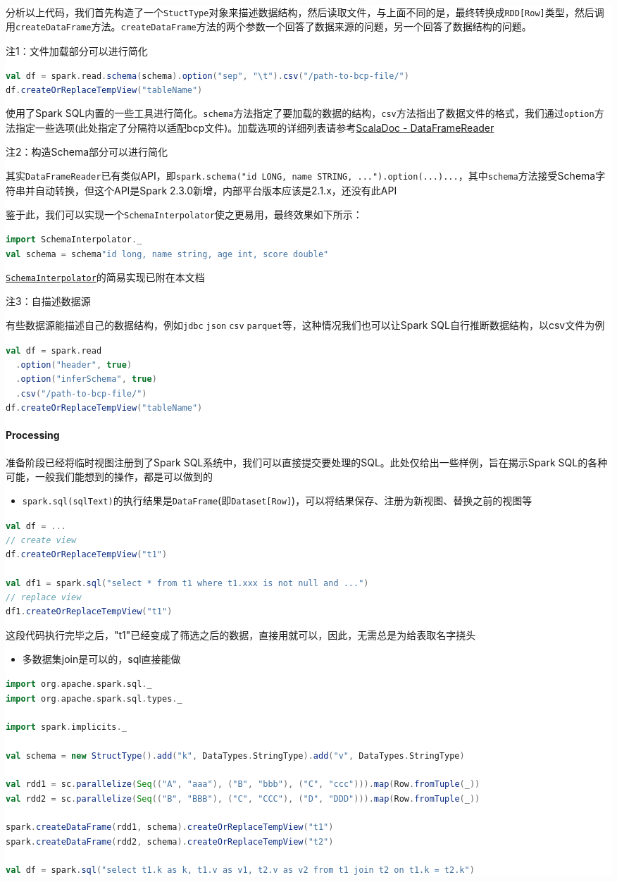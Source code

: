 分析以上代码，我们首先构造了一个`StuctType`对象来描述数据结构，然后读取文件，与上面不同的是，最终转换成`RDD[Row]`类型，然后调用`createDataFrame`方法。`createDataFrame`方法的两个参数一个回答了数据来源的问题，另一个回答了数据结构的问题。

注1：文件加载部分可以进行简化
```scala
val df = spark.read.schema(schema).option("sep", "\t").csv("/path-to-bcp-file/")
df.createOrReplaceTempView("tableName")
```
使用了Spark SQL内置的一些工具进行简化。`schema`方法指定了要加载的数据的结构，`csv`方法指出了数据文件的格式，我们通过`option`方法指定一些选项(此处指定了分隔符以适配bcp文件)。加载选项的详细列表请参考[ScalaDoc - DataFrameReader](https://spark.apache.org/docs/latest/api/scala/index.html#org.apache.spark.sql.DataFrameReader)

注2：构造Schema部分可以进行简化

其实`DataFrameReader`已有类似API，即`spark.schema("id LONG, name STRING, ...").option(...)...`，其中`schema`方法接受Schema字符串并自动转换，但这个API是Spark 2.3.0新增，内部平台版本应该是2.1.x，还没有此API

鉴于此，我们可以实现一个`SchemaInterpolator`使之更易用，最终效果如下所示：
```scala
import SchemaInterpolator._
val schema = schema"id long, name string, age int, score double"
```
[`SchemaInterpolator`](#schemainterpolator)的简易实现已附在本文档

注3：自描述数据源

有些数据源能描述自己的数据结构，例如`jdbc` `json` `csv` `parquet`等，这种情况我们也可以让Spark SQL自行推断数据结构，以csv文件为例
```scala
val df = spark.read
  .option("header", true)
  .option("inferSchema", true)
  .csv("/path-to-bcp-file/")
df.createOrReplaceTempView("tableName")
```

#### Processing

准备阶段已经将临时视图注册到了Spark SQL系统中，我们可以直接提交要处理的SQL。此处仅给出一些样例，旨在揭示Spark SQL的各种可能，一般我们能想到的操作，都是可以做到的

+ `spark.sql(sqlText)`的执行结果是`DataFrame`(即`Dataset[Row]`)，可以将结果保存、注册为新视图、替换之前的视图等

```scala
val df = ... 
// create view 
df.createOrReplaceTempView("t1")

val df1 = spark.sql("select * from t1 where t1.xxx is not null and ...")
// replace view 
df1.createOrReplaceTempView("t1")
```

这段代码执行完毕之后，"t1"已经变成了筛选之后的数据，直接用就可以，因此，无需总是为给表取名字挠头

+ 多数据集join是可以的，sql直接能做

```scala
import org.apache.spark.sql._
import org.apache.spark.sql.types._

import spark.implicits._ 

val schema = new StructType().add("k", DataTypes.StringType).add("v", DataTypes.StringType)

val rdd1 = sc.parallelize(Seq(("A", "aaa"), ("B", "bbb"), ("C", "ccc"))).map(Row.fromTuple(_))
val rdd2 = sc.parallelize(Seq(("B", "BBB"), ("C", "CCC"), ("D", "DDD"))).map(Row.fromTuple(_))

spark.createDataFrame(rdd1, schema).createOrReplaceTempView("t1")
spark.createDataFrame(rdd2, schema).createOrReplaceTempView("t2")

val df = spark.sql("select t1.k as k, t1.v as v1, t2.v as v2 from t1 join t2 on t1.k = t2.k")
```